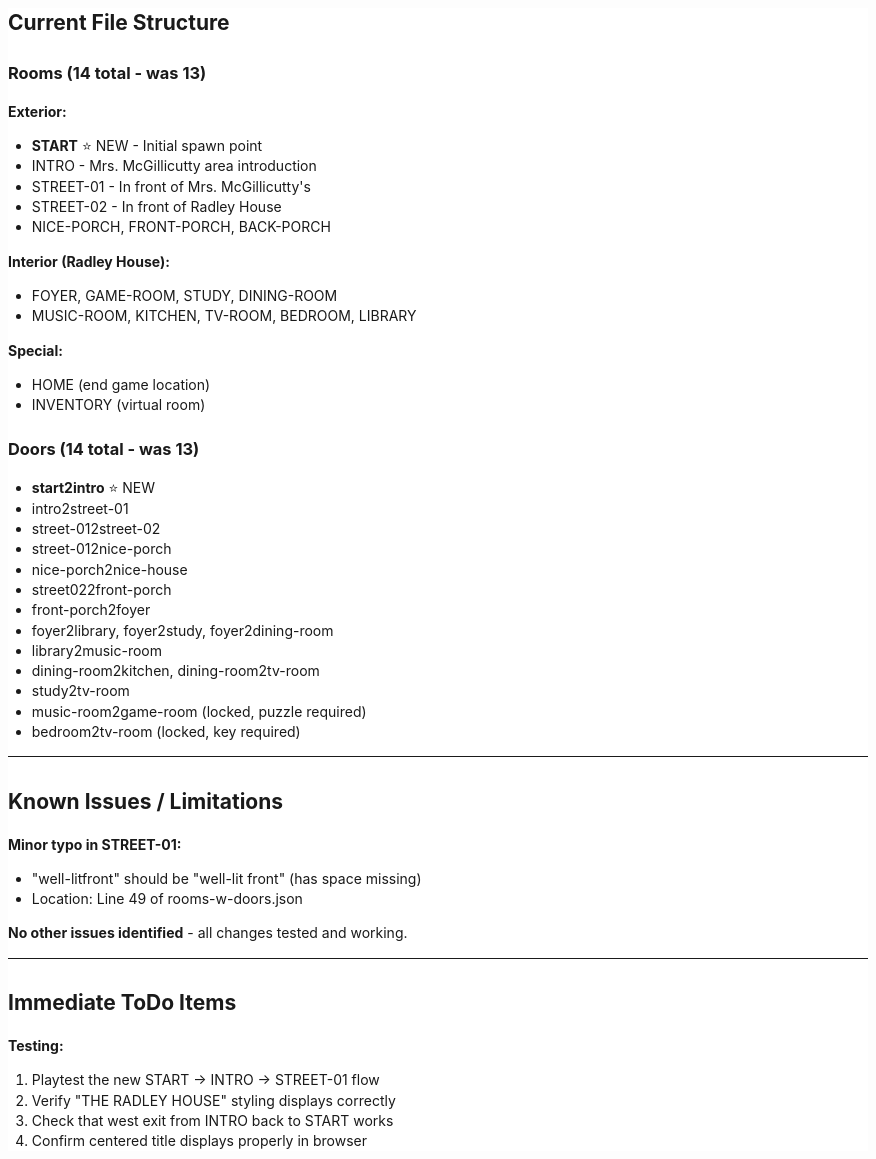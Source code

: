 ## Current File Structure

### Rooms (14 total - was 13)
**Exterior:**
- **START** ⭐ NEW - Initial spawn point
- INTRO - Mrs. McGillicutty area introduction
- STREET-01 - In front of Mrs. McGillicutty's
- STREET-02 - In front of Radley House
- NICE-PORCH, FRONT-PORCH, BACK-PORCH

**Interior (Radley House):**
- FOYER, GAME-ROOM, STUDY, DINING-ROOM
- MUSIC-ROOM, KITCHEN, TV-ROOM, BEDROOM, LIBRARY

**Special:**
- HOME (end game location)
- INVENTORY (virtual room)

### Doors (14 total - was 13)
- **start2intro** ⭐ NEW
- intro2street-01
- street-012street-02
- street-012nice-porch
- nice-porch2nice-house
- street022front-porch
- front-porch2foyer
- foyer2library, foyer2study, foyer2dining-room
- library2music-room
- dining-room2kitchen, dining-room2tv-room
- study2tv-room
- music-room2game-room (locked, puzzle required)
- bedroom2tv-room (locked, key required)

---

## Known Issues / Limitations

**Minor typo in STREET-01:**
- "well-litfront" should be "well-lit front" (has space missing)
- Location: Line 49 of rooms-w-doors.json

**No other issues identified** - all changes tested and working.

---

## Immediate ToDo Items

**Testing:**
1. Playtest the new START → INTRO → STREET-01 flow
2. Verify "THE RADLEY HOUSE" styling displays correctly
3. Check that west exit from INTRO back to START works
4. Confirm centered title displays properly in browser

